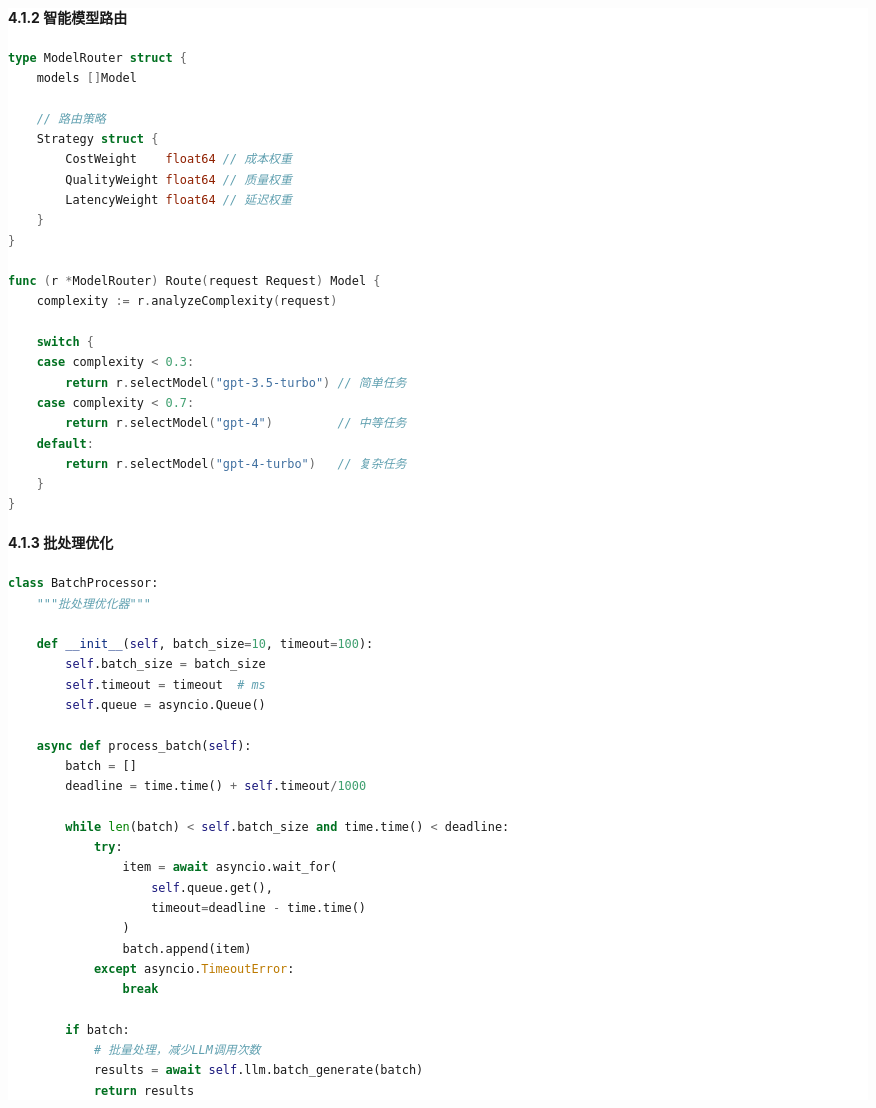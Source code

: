 #### 4.1.2 智能模型路由
```go
type ModelRouter struct {
    models []Model
    
    // 路由策略
    Strategy struct {
        CostWeight    float64 // 成本权重
        QualityWeight float64 // 质量权重
        LatencyWeight float64 // 延迟权重
    }
}

func (r *ModelRouter) Route(request Request) Model {
    complexity := r.analyzeComplexity(request)
    
    switch {
    case complexity < 0.3:
        return r.selectModel("gpt-3.5-turbo") // 简单任务
    case complexity < 0.7:
        return r.selectModel("gpt-4")         // 中等任务
    default:
        return r.selectModel("gpt-4-turbo")   // 复杂任务
    }
}
```

#### 4.1.3 批处理优化
```python
class BatchProcessor:
    """批处理优化器"""
    
    def __init__(self, batch_size=10, timeout=100):
        self.batch_size = batch_size
        self.timeout = timeout  # ms
        self.queue = asyncio.Queue()
        
    async def process_batch(self):
        batch = []
        deadline = time.time() + self.timeout/1000
        
        while len(batch) < self.batch_size and time.time() < deadline:
            try:
                item = await asyncio.wait_for(
                    self.queue.get(),
                    timeout=deadline - time.time()
                )
                batch.append(item)
            except asyncio.TimeoutError:
                break
                
        if batch:
            # 批量处理，减少LLM调用次数
            results = await self.llm.batch_generate(batch)
            return results
```
